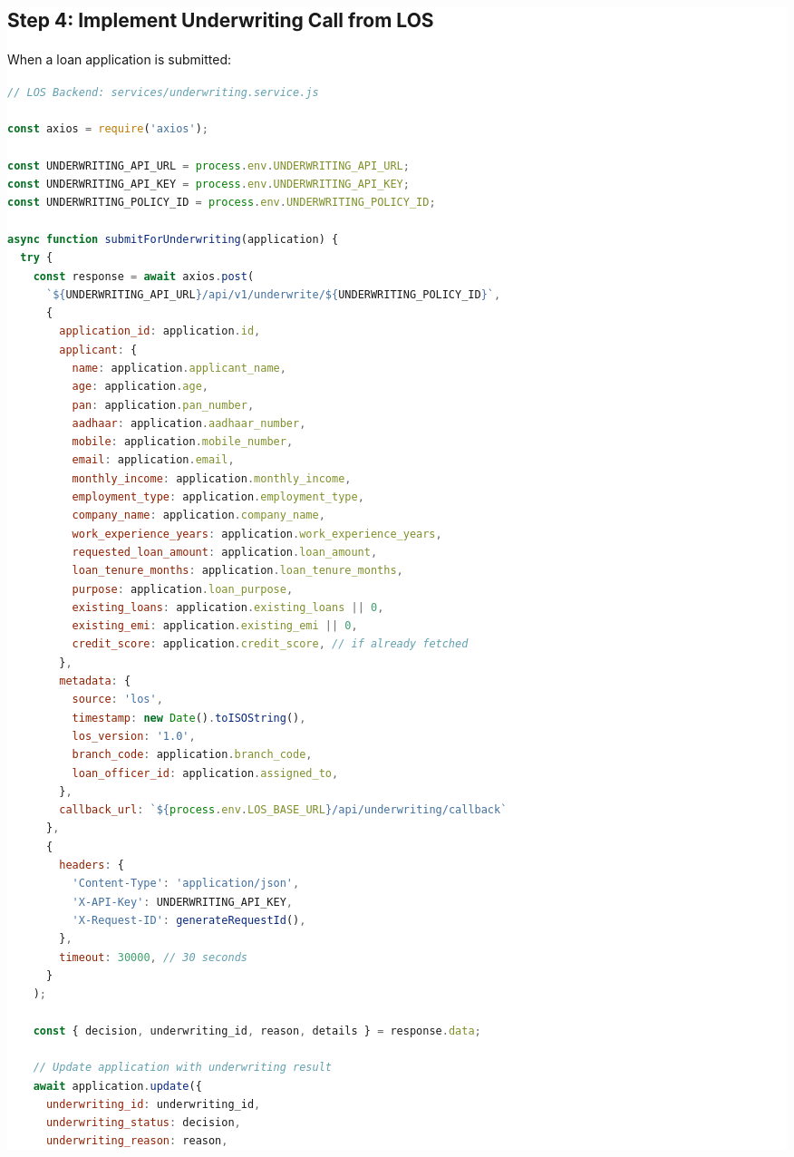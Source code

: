 
## Step 4: Implement Underwriting Call from LOS

When a loan application is submitted:

```javascript
// LOS Backend: services/underwriting.service.js

const axios = require('axios');

const UNDERWRITING_API_URL = process.env.UNDERWRITING_API_URL;
const UNDERWRITING_API_KEY = process.env.UNDERWRITING_API_KEY;
const UNDERWRITING_POLICY_ID = process.env.UNDERWRITING_POLICY_ID;

async function submitForUnderwriting(application) {
  try {
    const response = await axios.post(
      `${UNDERWRITING_API_URL}/api/v1/underwrite/${UNDERWRITING_POLICY_ID}`,
      {
        application_id: application.id,
        applicant: {
          name: application.applicant_name,
          age: application.age,
          pan: application.pan_number,
          aadhaar: application.aadhaar_number,
          mobile: application.mobile_number,
          email: application.email,
          monthly_income: application.monthly_income,
          employment_type: application.employment_type,
          company_name: application.company_name,
          work_experience_years: application.work_experience_years,
          requested_loan_amount: application.loan_amount,
          loan_tenure_months: application.loan_tenure_months,
          purpose: application.loan_purpose,
          existing_loans: application.existing_loans || 0,
          existing_emi: application.existing_emi || 0,
          credit_score: application.credit_score, // if already fetched
        },
        metadata: {
          source: 'los',
          timestamp: new Date().toISOString(),
          los_version: '1.0',
          branch_code: application.branch_code,
          loan_officer_id: application.assigned_to,
        },
        callback_url: `${process.env.LOS_BASE_URL}/api/underwriting/callback`
      },
      {
        headers: {
          'Content-Type': 'application/json',
          'X-API-Key': UNDERWRITING_API_KEY,
          'X-Request-ID': generateRequestId(),
        },
        timeout: 30000, // 30 seconds
      }
    );

    const { decision, underwriting_id, reason, details } = response.data;

    // Update application with underwriting result
    await application.update({
      underwriting_id: underwriting_id,
      underwriting_status: decision,
      underwriting_reason: reason,
```